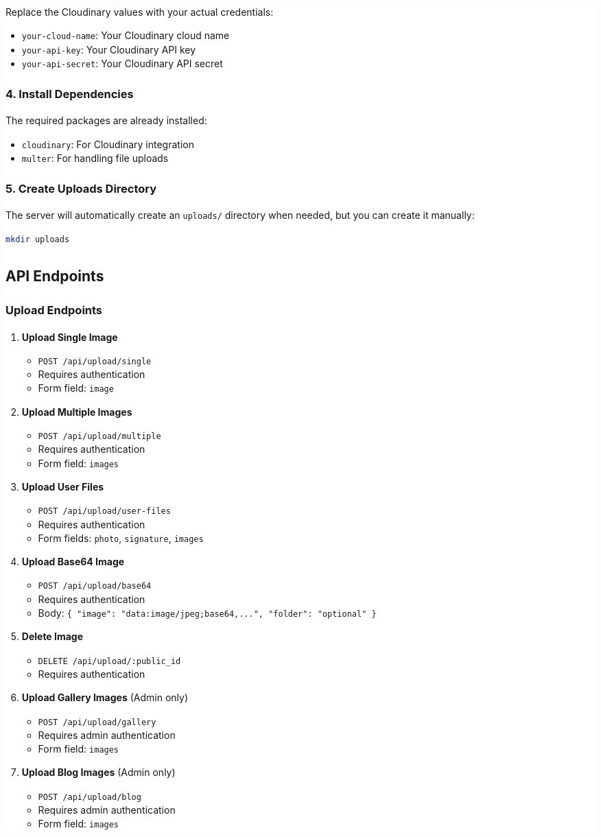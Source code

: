 Replace the Cloudinary values with your actual credentials:
- `your-cloud-name`: Your Cloudinary cloud name
- `your-api-key`: Your Cloudinary API key
- `your-api-secret`: Your Cloudinary API secret

### 4. Install Dependencies

The required packages are already installed:
- `cloudinary`: For Cloudinary integration
- `multer`: For handling file uploads

### 5. Create Uploads Directory

The server will automatically create an `uploads/` directory when needed, but you can create it manually:

```bash
mkdir uploads
```

## API Endpoints

### Upload Endpoints

1. **Upload Single Image**
   - `POST /api/upload/single`
   - Requires authentication
   - Form field: `image`

2. **Upload Multiple Images**
   - `POST /api/upload/multiple`
   - Requires authentication
   - Form field: `images`

3. **Upload User Files**
   - `POST /api/upload/user-files`
   - Requires authentication
   - Form fields: `photo`, `signature`, `images`

4. **Upload Base64 Image**
   - `POST /api/upload/base64`
   - Requires authentication
   - Body: `{ "image": "data:image/jpeg;base64,...", "folder": "optional" }`

5. **Delete Image**
   - `DELETE /api/upload/:public_id`
   - Requires authentication

6. **Upload Gallery Images** (Admin only)
   - `POST /api/upload/gallery`
   - Requires admin authentication
   - Form field: `images`

7. **Upload Blog Images** (Admin only)
   - `POST /api/upload/blog`
   - Requires admin authentication
   - Form field: `images`
